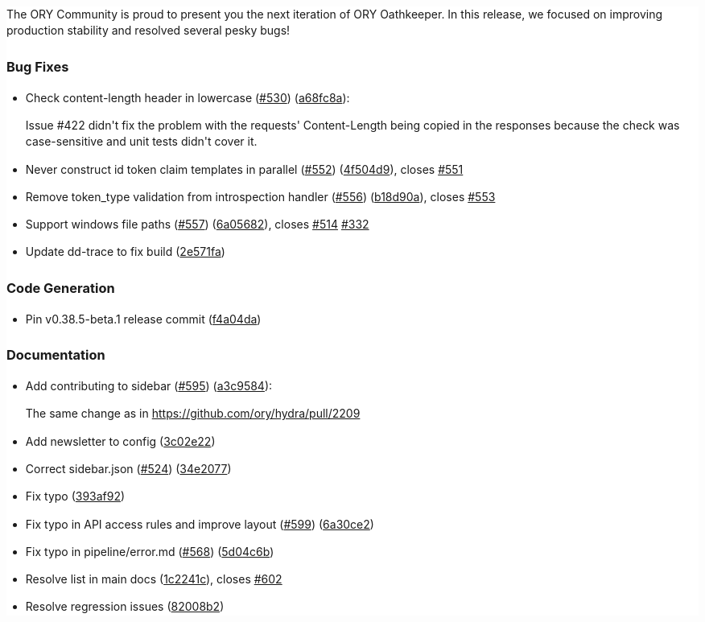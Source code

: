 The ORY Community is proud to present you the next iteration of ORY Oathkeeper.
In this release, we focused on improving production stability and resolved
several pesky bugs!

### Bug Fixes

- Check content-length header in lowercase
  ([#530](https://github.com/ory/oathkeeper/issues/530))
  ([a68fc8a](https://github.com/ory/oathkeeper/commit/a68fc8aa3892311960c4e818fa413caf189b9f8d)):

  Issue #422 didn't fix the problem with the requests' Content-Length being
  copied in the responses because the check was case-sensitive and unit tests
  didn't cover it.

- Never construct id token claim templates in parallel
  ([#552](https://github.com/ory/oathkeeper/issues/552))
  ([4f504d9](https://github.com/ory/oathkeeper/commit/4f504d9032a5be9ea6f82c723a655a0f9028c45a)),
  closes [#551](https://github.com/ory/oathkeeper/issues/551)
- Remove token_type validation from introspection handler
  ([#556](https://github.com/ory/oathkeeper/issues/556))
  ([b18d90a](https://github.com/ory/oathkeeper/commit/b18d90a94f2016b541164cf30654032628e4bc01)),
  closes [#553](https://github.com/ory/oathkeeper/issues/553)
- Support windows file paths
  ([#557](https://github.com/ory/oathkeeper/issues/557))
  ([6a05682](https://github.com/ory/oathkeeper/commit/6a05682dca21181db9e052300edf14fb40815bd3)),
  closes [#514](https://github.com/ory/oathkeeper/issues/514)
  [#332](https://github.com/ory/oathkeeper/issues/332)
- Update dd-trace to fix build
  ([2e571fa](https://github.com/ory/oathkeeper/commit/2e571fa98880b62a174dbcfcdde2bb1a339cc7a3))

### Code Generation

- Pin v0.38.5-beta.1 release commit
  ([f4a04da](https://github.com/ory/oathkeeper/commit/f4a04dac17a77a0983bd8461a5db8438232aede4))

### Documentation

- Add contributing to sidebar
  ([#595](https://github.com/ory/oathkeeper/issues/595))
  ([a3c9584](https://github.com/ory/oathkeeper/commit/a3c9584e848b3e71b33073c89299bc60c6d0b3ee)):

  The same change as in https://github.com/ory/hydra/pull/2209

- Add newsletter to config
  ([3c02e22](https://github.com/ory/oathkeeper/commit/3c02e22c398b5a573883b6c1cceb05aff15dcbea))
- Correct sidebar.json ([#524](https://github.com/ory/oathkeeper/issues/524))
  ([34e2077](https://github.com/ory/oathkeeper/commit/34e2077e872dcf7b23129623434a8ff0656da9fc))
- Fix typo
  ([393af92](https://github.com/ory/oathkeeper/commit/393af92e06f0d562b7e7a7f40c6ff1caeca9523b))
- Fix typo in API access rules and improve layout
  ([#599](https://github.com/ory/oathkeeper/issues/599))
  ([6a30ce2](https://github.com/ory/oathkeeper/commit/6a30ce2e0df0101ba7449dbadcc68528337c01fa))
- Fix typo in pipeline/error.md
  ([#568](https://github.com/ory/oathkeeper/issues/568))
  ([5d04c6b](https://github.com/ory/oathkeeper/commit/5d04c6b30ccc1bbb1407f1f82123aa2e82372c36))
- Resolve list in main docs
  ([1c2241c](https://github.com/ory/oathkeeper/commit/1c2241c1cbf615a07b483a3bb51fc3be9a50ae40)),
  closes [#602](https://github.com/ory/oathkeeper/issues/602)
- Resolve regression issues
  ([82008b2](https://github.com/ory/oathkeeper/commit/82008b2a6a60583856c436b1adae2f6d306bf836))
